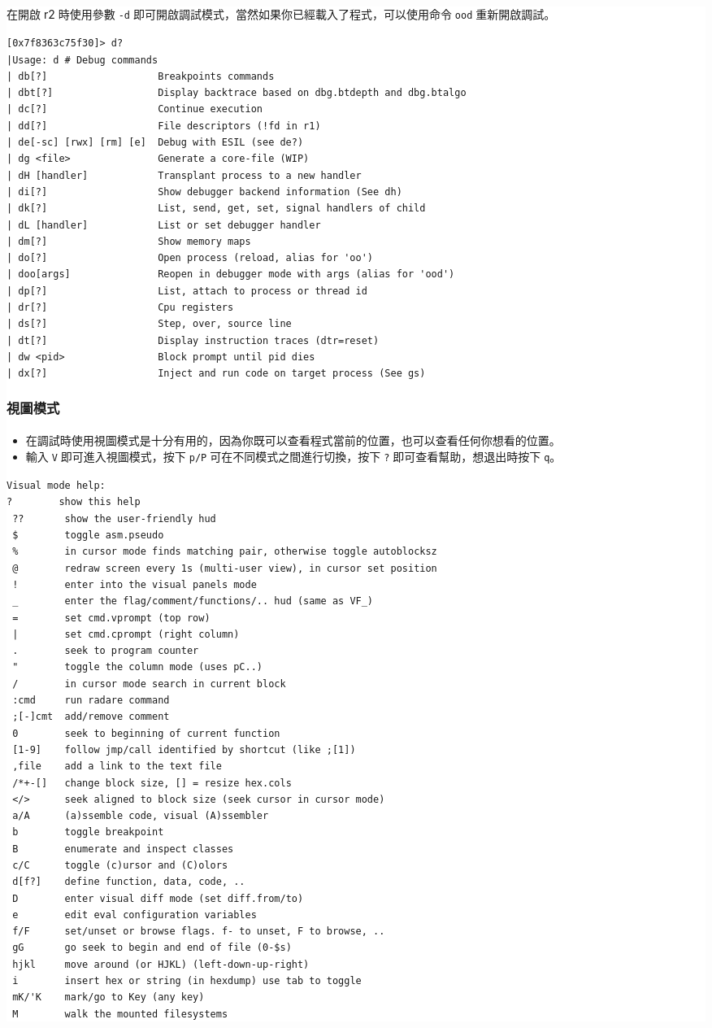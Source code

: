在開啟 r2 時使用參數 `-d` 即可開啟調試模式，當然如果你已經載入了程式，可以使用命令 `ood` 重新開啟調試。

```text
[0x7f8363c75f30]> d?
|Usage: d # Debug commands
| db[?]                   Breakpoints commands
| dbt[?]                  Display backtrace based on dbg.btdepth and dbg.btalgo
| dc[?]                   Continue execution
| dd[?]                   File descriptors (!fd in r1)
| de[-sc] [rwx] [rm] [e]  Debug with ESIL (see de?)
| dg <file>               Generate a core-file (WIP)
| dH [handler]            Transplant process to a new handler
| di[?]                   Show debugger backend information (See dh)
| dk[?]                   List, send, get, set, signal handlers of child
| dL [handler]            List or set debugger handler
| dm[?]                   Show memory maps
| do[?]                   Open process (reload, alias for 'oo')
| doo[args]               Reopen in debugger mode with args (alias for 'ood')
| dp[?]                   List, attach to process or thread id
| dr[?]                   Cpu registers
| ds[?]                   Step, over, source line
| dt[?]                   Display instruction traces (dtr=reset)
| dw <pid>                Block prompt until pid dies
| dx[?]                   Inject and run code on target process (See gs)
```

### 視圖模式

- 在調試時使用視圖模式是十分有用的，因為你既可以查看程式當前的位置，也可以查看任何你想看的位置。
- 輸入 `V` 即可進入視圖模式，按下 `p/P` 可在不同模式之間進行切換，按下 `?` 即可查看幫助，想退出時按下 `q`。

```text
Visual mode help:
?        show this help
 ??       show the user-friendly hud
 $        toggle asm.pseudo
 %        in cursor mode finds matching pair, otherwise toggle autoblocksz
 @        redraw screen every 1s (multi-user view), in cursor set position
 !        enter into the visual panels mode
 _        enter the flag/comment/functions/.. hud (same as VF_)
 =        set cmd.vprompt (top row)
 |        set cmd.cprompt (right column)
 .        seek to program counter
 "        toggle the column mode (uses pC..)
 /        in cursor mode search in current block
 :cmd     run radare command
 ;[-]cmt  add/remove comment
 0        seek to beginning of current function
 [1-9]    follow jmp/call identified by shortcut (like ;[1])
 ,file    add a link to the text file
 /*+-[]   change block size, [] = resize hex.cols
 </>      seek aligned to block size (seek cursor in cursor mode)
 a/A      (a)ssemble code, visual (A)ssembler
 b        toggle breakpoint
 B        enumerate and inspect classes
 c/C      toggle (c)ursor and (C)olors
 d[f?]    define function, data, code, ..
 D        enter visual diff mode (set diff.from/to)
 e        edit eval configuration variables
 f/F      set/unset or browse flags. f- to unset, F to browse, ..
 gG       go seek to begin and end of file (0-$s)
 hjkl     move around (or HJKL) (left-down-up-right)
 i        insert hex or string (in hexdump) use tab to toggle
 mK/'K    mark/go to Key (any key)
 M        walk the mounted filesystems
```